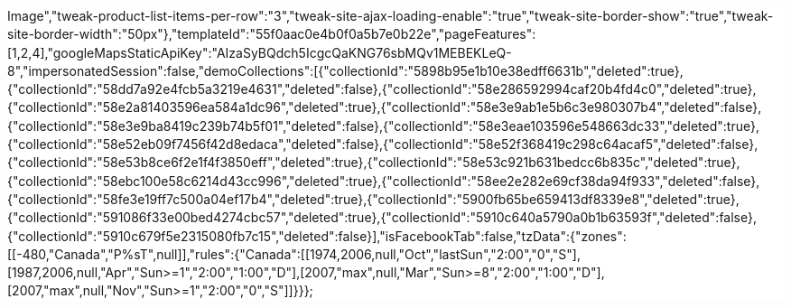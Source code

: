 Image","tweak-product-list-items-per-row":"3","tweak-site-ajax-loading-enable":"true","tweak-site-border-show":"true","tweak-site-border-width":"50px"},"templateId":"55f0aac0e4b0f0a5b7e0b22e","pageFeatures":[1,2,4],"googleMapsStaticApiKey":"AIzaSyBQdch5IcgcQaKNG76sbMQv1MEBEKLeQ-8","impersonatedSession":false,"demoCollections":[{"collectionId":"5898b95e1b10e38edff6631b","deleted":true},{"collectionId":"58dd7a92e4fcb5a3219e4631","deleted":false},{"collectionId":"58e286592994caf20b4fd4c0","deleted":true},{"collectionId":"58e2a81403596ea584a1dc96","deleted":true},{"collectionId":"58e3e9ab1e5b6c3e980307b4","deleted":false},{"collectionId":"58e3e9ba8419c239b74b5f01","deleted":false},{"collectionId":"58e3eae103596e548663dc33","deleted":true},{"collectionId":"58e52eb09f7456f42d8edaca","deleted":false},{"collectionId":"58e52f368419c298c64acaf5","deleted":false},{"collectionId":"58e53b8ce6f2e1f4f3850eff","deleted":true},{"collectionId":"58e53c921b631bedcc6b835c","deleted":true},{"collectionId":"58ebc100e58c6214d43cc996","deleted":true},{"collectionId":"58ee2e282e69cf38da94f933","deleted":false},{"collectionId":"58fe3e19ff7c500a04ef17b4","deleted":true},{"collectionId":"5900fb65be659413df8339e8","deleted":true},{"collectionId":"591086f33e00bed4274cbc57","deleted":true},{"collectionId":"5910c640a5790a0b1b63593f","deleted":false},{"collectionId":"5910c679f5e2315080fb7c15","deleted":false}],"isFacebookTab":false,"tzData":{"zones":[[-480,"Canada","P%sT",null]],"rules":{"Canada":[[1974,2006,null,"Oct","lastSun","2:00","0","S"],[1987,2006,null,"Apr","Sun>=1","2:00","1:00","D"],[2007,"max",null,"Mar","Sun>=8","2:00","1:00","D"],[2007,"max",null,"Nov","Sun>=1","2:00","0","S"]]}}};</script><script type="text/javascript"> SquarespaceFonts.loadViaContext(); Squarespace.load(window);</script><link rel="alternate" type="application/rss+xml" title="RSS Feed" href="https://www.objectandform.co/home?format=RSS" />
<script type="application/ld+json">{"url":"https://www.objectandform.co","name":"Object & Form","description":"<p>A curated home goods shop for Amazon. </p>","@context":"http://schema.org","@type":"WebSite"}</script>

<link rel="stylesheet" type="text/css" href="//static1.squarespace.com/static/sitecss/5b7c6b6955b02cf2b54d1d57/8/55f0aac0e4b0f0a5b7e0b22e/5b7c6b6a55b02cf2b54d1d6c/318-05142015/1538352667758/site.css?&filterFeatures=false"/>
<script>Static.COOKIE_BANNER_CAPABLE = true;</script>

  </head>